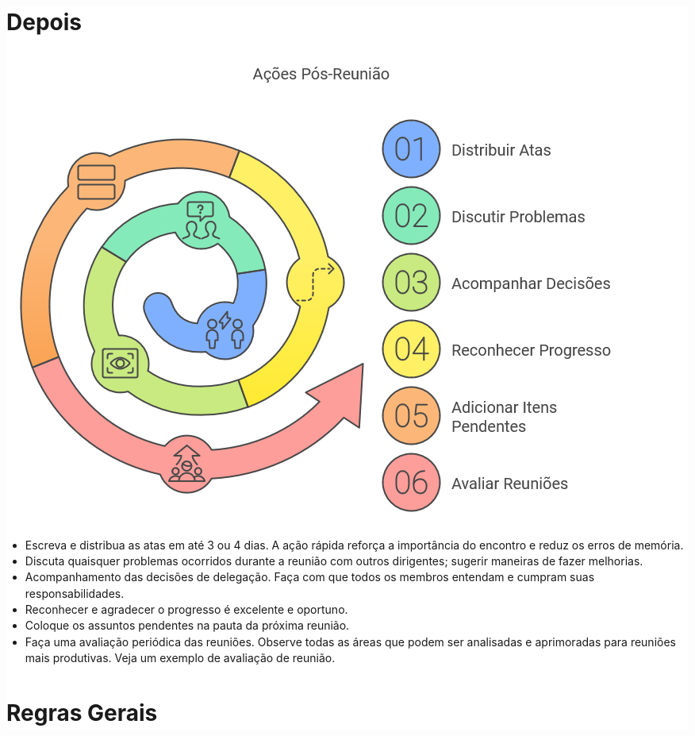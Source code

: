 # Depois
![](Depois.png)
- Escreva e distribua as atas em até 3 ou 4 dias. A ação rápida reforça a importância do encontro e reduz os erros de memória.
- Discuta quaisquer problemas ocorridos durante a reunião com outros dirigentes; sugerir maneiras de fazer melhorias.
- Acompanhamento das decisões de delegação. Faça com que todos os membros entendam e cumpram suas responsabilidades.
- Reconhecer e agradecer o progresso é excelente e oportuno.
- Coloque os assuntos pendentes na pauta da próxima reunião.
- Faça uma avaliação periódica das reuniões. Observe todas as áreas que podem ser analisadas e aprimoradas para reuniões mais produtivas. Veja um exemplo de avaliação de reunião.

# Regras Gerais